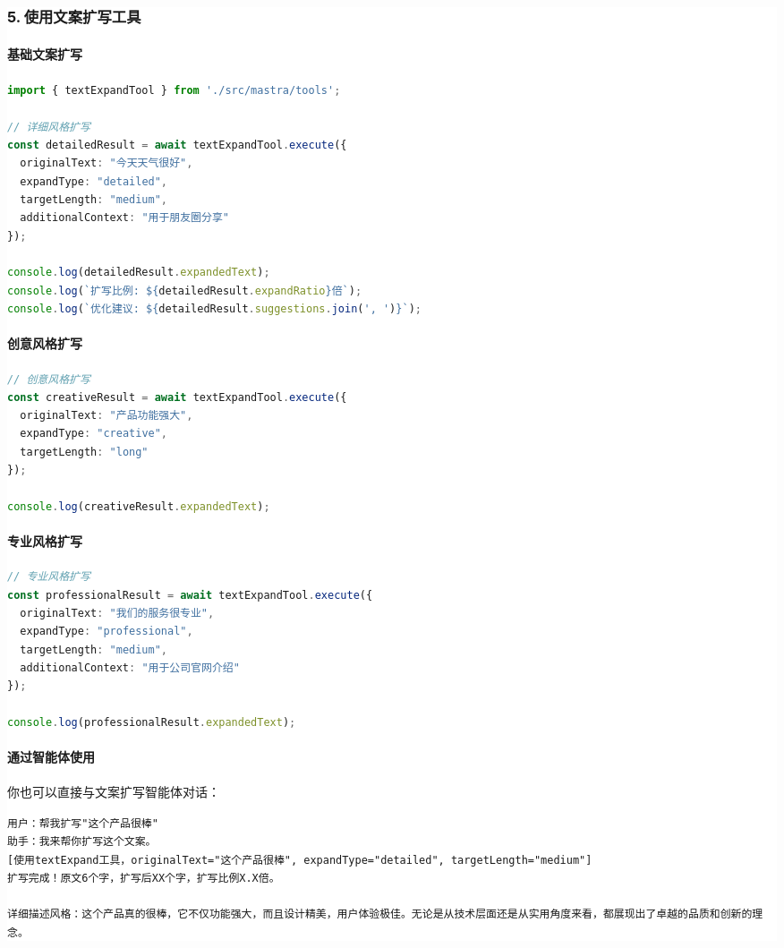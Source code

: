 ### 5. 使用文案扩写工具

#### 基础文案扩写
```typescript
import { textExpandTool } from './src/mastra/tools';

// 详细风格扩写
const detailedResult = await textExpandTool.execute({
  originalText: "今天天气很好",
  expandType: "detailed",
  targetLength: "medium",
  additionalContext: "用于朋友圈分享"
});

console.log(detailedResult.expandedText);
console.log(`扩写比例: ${detailedResult.expandRatio}倍`);
console.log(`优化建议: ${detailedResult.suggestions.join(', ')}`);
```

#### 创意风格扩写
```typescript
// 创意风格扩写
const creativeResult = await textExpandTool.execute({
  originalText: "产品功能强大",
  expandType: "creative",
  targetLength: "long"
});

console.log(creativeResult.expandedText);
```

#### 专业风格扩写
```typescript
// 专业风格扩写
const professionalResult = await textExpandTool.execute({
  originalText: "我们的服务很专业",
  expandType: "professional",
  targetLength: "medium",
  additionalContext: "用于公司官网介绍"
});

console.log(professionalResult.expandedText);
```

#### 通过智能体使用
你也可以直接与文案扩写智能体对话：
```
用户：帮我扩写"这个产品很棒"
助手：我来帮你扩写这个文案。
[使用textExpand工具，originalText="这个产品很棒", expandType="detailed", targetLength="medium"]
扩写完成！原文6个字，扩写后XX个字，扩写比例X.X倍。

详细描述风格：这个产品真的很棒，它不仅功能强大，而且设计精美，用户体验极佳。无论是从技术层面还是从实用角度来看，都展现出了卓越的品质和创新的理念。
```
